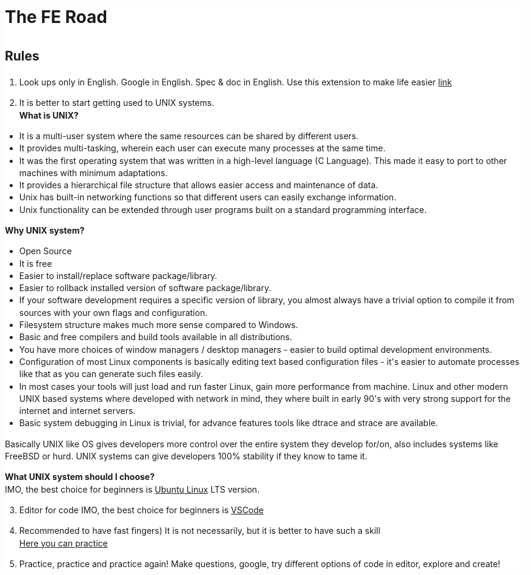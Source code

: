 
# The FE Road

## Rules
1. Look ups only in English. Google in English. Spec & doc in English.
Use this extension to make life easier [link](https://chrome.google.com/webstore/detail/google-translate/aapbdbdomjkkjkaonfhkkikfgjllcleb)

2. It is better to start getting used to UNIX systems.  
__What is UNIX?__  
- It is a multi-user system where the same resources can be shared by different users.
- It provides multi-tasking, wherein each user can execute many processes at the same time.
- It was the first operating system that was written in a high-level language (C Language). This made it easy to port to other machines with minimum adaptations.
- It provides a hierarchical file structure that allows easier access and maintenance of data.
- Unix has built-in networking functions so that different users can easily exchange information.
- Unix functionality can be extended through user programs built on a standard programming interface.

__Why UNIX system?__  
- Open Source
- It is free
- Easier to install/replace software package/library.
- Easier to rollback installed version of software package/library.
- If your software development requires a specific version of library, you almost always have a trivial option to compile it from sources with your own flags and configuration.
- Filesystem structure makes much more sense compared to Windows.
- Basic and free compilers and build tools available in all distributions.
- You have more choices of window managers / desktop managers - easier to build optimal development environments.  
- Configuration of most Linux components is basically editing text based configuration files - it's easier to automate processes like that as you can generate such files easily.
- In most cases your tools will just load and run faster Linux, gain more performance from machine.
Linux and other modern UNIX based systems where developed with network in mind, they where built in early 90's with very strong support for the internet and internet servers.
- Basic system debugging in Linux is trivial, for advance features tools like dtrace and strace are available.

Basically UNIX like OS gives developers more control over the entire system they develop for/on, also includes systems like FreeBSD or hurd. UNIX systems can give developers 100% stability if they know to tame it.


__What UNIX system should I choose?__  
IMO, the best choice for beginners is [Ubuntu Linux](https://ubuntu.com/) LTS version.

3. Editor for code 
IMO, the best choice for beginners is [VSCode](https://code.visualstudio.com/)

4. Recommended to have fast fingers) It is not necessarily, but it is better to have such a skill  
[Here you can practice](https://www.typingclub.com/)

5. Practice, practice and practice again! Make questions, google, try different options of code in editor, explore and create!
